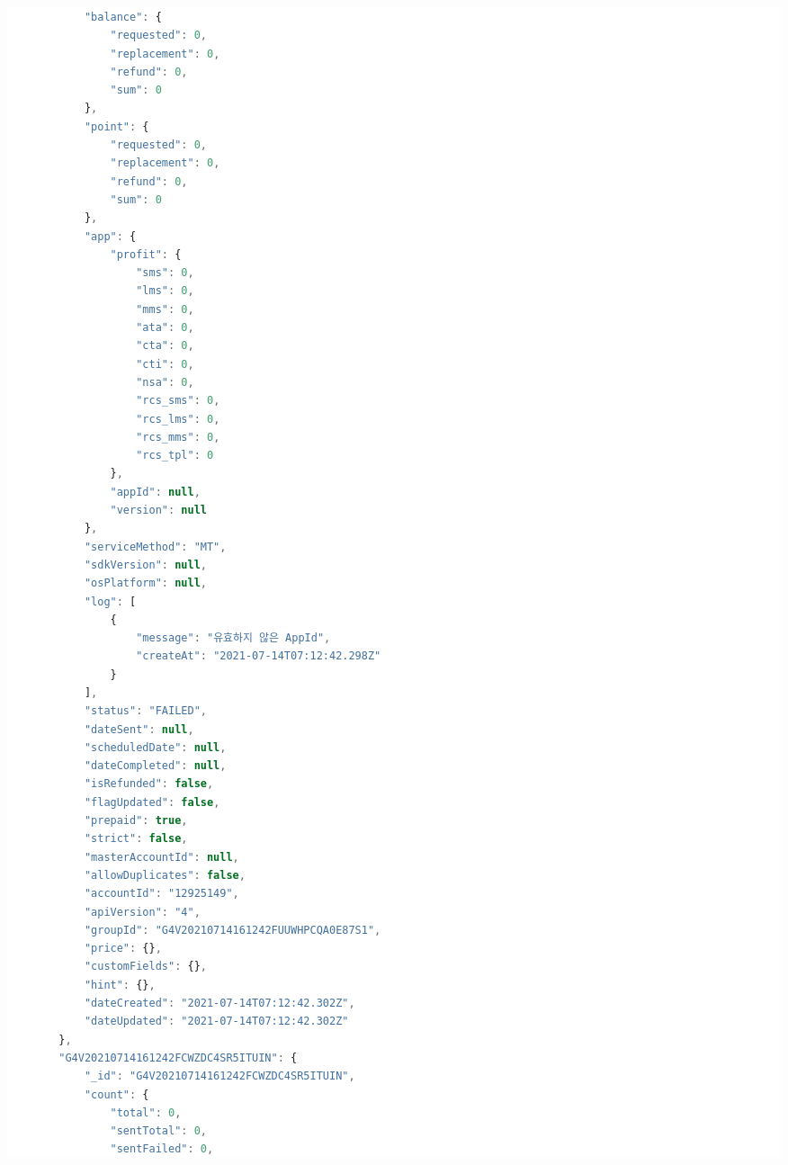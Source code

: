 ```javascript
            "balance": {
                "requested": 0,
                "replacement": 0,
                "refund": 0,
                "sum": 0
            },
            "point": {
                "requested": 0,
                "replacement": 0,
                "refund": 0,
                "sum": 0
            },
            "app": {
                "profit": {
                    "sms": 0,
                    "lms": 0,
                    "mms": 0,
                    "ata": 0,
                    "cta": 0,
                    "cti": 0,
                    "nsa": 0,
                    "rcs_sms": 0,
                    "rcs_lms": 0,
                    "rcs_mms": 0,
                    "rcs_tpl": 0
                },
                "appId": null,
                "version": null
            },
            "serviceMethod": "MT",
            "sdkVersion": null,
            "osPlatform": null,
            "log": [
                {
                    "message": "유효하지 않은 AppId",
                    "createAt": "2021-07-14T07:12:42.298Z"
                }
            ],
            "status": "FAILED",
            "dateSent": null,
            "scheduledDate": null,
            "dateCompleted": null,
            "isRefunded": false,
            "flagUpdated": false,
            "prepaid": true,
            "strict": false,
            "masterAccountId": null,
            "allowDuplicates": false,
            "accountId": "12925149",
            "apiVersion": "4",
            "groupId": "G4V20210714161242FUUWHPCQA0E87S1",
            "price": {},
            "customFields": {},
            "hint": {},
            "dateCreated": "2021-07-14T07:12:42.302Z",
            "dateUpdated": "2021-07-14T07:12:42.302Z"
        },
        "G4V20210714161242FCWZDC4SR5ITUIN": {
            "_id": "G4V20210714161242FCWZDC4SR5ITUIN",
            "count": {
                "total": 0,
                "sentTotal": 0,
                "sentFailed": 0,
```